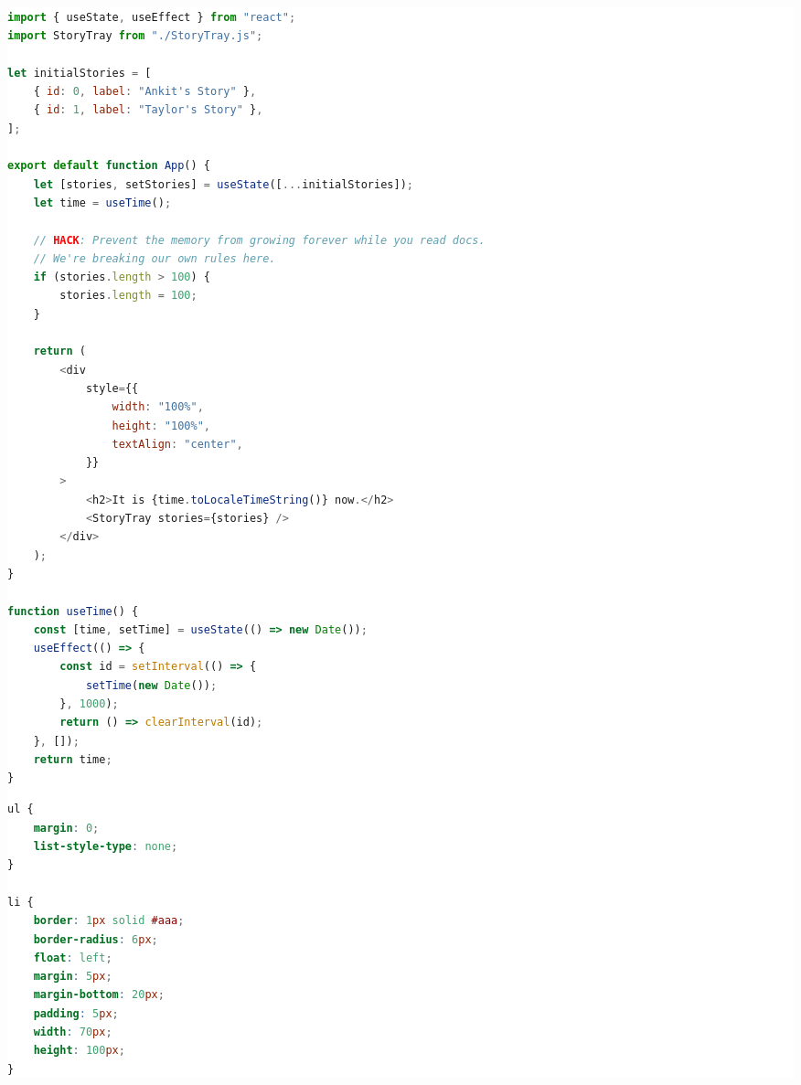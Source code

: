 ```js
import { useState, useEffect } from "react";
import StoryTray from "./StoryTray.js";

let initialStories = [
	{ id: 0, label: "Ankit's Story" },
	{ id: 1, label: "Taylor's Story" },
];

export default function App() {
	let [stories, setStories] = useState([...initialStories]);
	let time = useTime();

	// HACK: Prevent the memory from growing forever while you read docs.
	// We're breaking our own rules here.
	if (stories.length > 100) {
		stories.length = 100;
	}

	return (
		<div
			style={{
				width: "100%",
				height: "100%",
				textAlign: "center",
			}}
		>
			<h2>It is {time.toLocaleTimeString()} now.</h2>
			<StoryTray stories={stories} />
		</div>
	);
}

function useTime() {
	const [time, setTime] = useState(() => new Date());
	useEffect(() => {
		const id = setInterval(() => {
			setTime(new Date());
		}, 1000);
		return () => clearInterval(id);
	}, []);
	return time;
}
```

```css
ul {
	margin: 0;
	list-style-type: none;
}

li {
	border: 1px solid #aaa;
	border-radius: 6px;
	float: left;
	margin: 5px;
	margin-bottom: 20px;
	padding: 5px;
	width: 70px;
	height: 100px;
}
```
